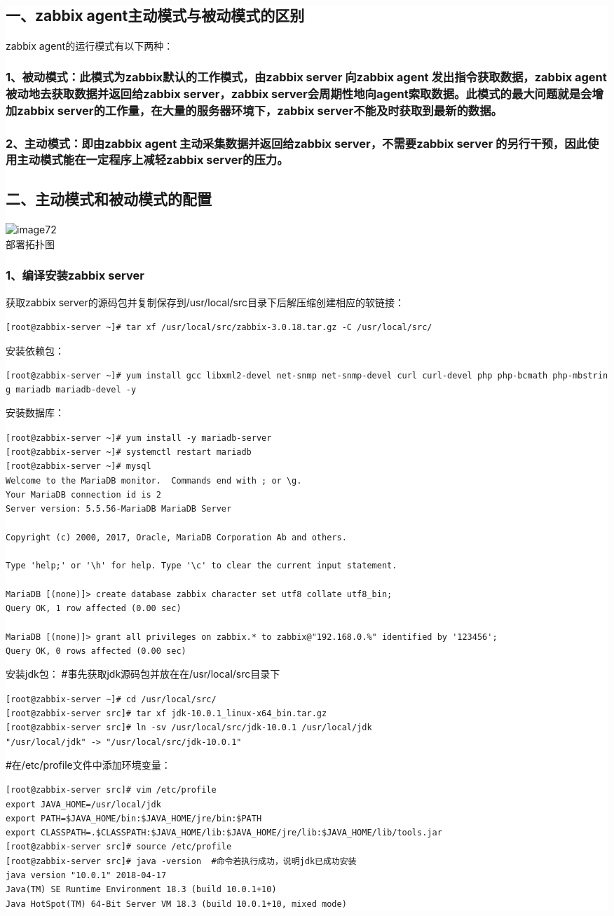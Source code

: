 ## 一、zabbix agent主动模式与被动模式的区别
zabbix agent的运行模式有以下两种：
### 1、被动模式：此模式为zabbix默认的工作模式，由zabbix server 向zabbix agent 发出指令获取数据，zabbix agent被动地去获取数据并返回给zabbix server，zabbix server会周期性地向agent索取数据。此模式的最大问题就是会增加zabbix server的工作量，在大量的服务器环境下，zabbix server不能及时获取到最新的数据。
### 2、主动模式：即由zabbix agent 主动采集数据并返回给zabbix server，不需要zabbix server 的另行干预，因此使用主动模式能在一定程序上减轻zabbix server的压力。
## 二、主动模式和被动模式的配置
![image72](https://github.com/now521/zabbix_picture/blob/master/72.webp)   
                         部署拓扑图

### 1、编译安装zabbix server
获取zabbix server的源码包并复制保存到/usr/local/src目录下后解压缩创建相应的软链接：
```
[root@zabbix-server ~]# tar xf /usr/local/src/zabbix-3.0.18.tar.gz -C /usr/local/src/
```
安装依赖包：
```
[root@zabbix-server ~]# yum install gcc libxml2-devel net-snmp net-snmp-devel curl curl-devel php php-bcmath php-mbstring mariadb mariadb-devel -y
```
安装数据库：
```
[root@zabbix-server ~]# yum install -y mariadb-server
[root@zabbix-server ~]# systemctl restart mariadb
[root@zabbix-server ~]# mysql
Welcome to the MariaDB monitor.  Commands end with ; or \g.
Your MariaDB connection id is 2
Server version: 5.5.56-MariaDB MariaDB Server

Copyright (c) 2000, 2017, Oracle, MariaDB Corporation Ab and others.

Type 'help;' or '\h' for help. Type '\c' to clear the current input statement.

MariaDB [(none)]> create database zabbix character set utf8 collate utf8_bin;
Query OK, 1 row affected (0.00 sec)

MariaDB [(none)]> grant all privileges on zabbix.* to zabbix@"192.168.0.%" identified by '123456';
Query OK, 0 rows affected (0.00 sec)
```
安装jdk包：
#事先获取jdk源码包并放在在/usr/local/src目录下
```
[root@zabbix-server ~]# cd /usr/local/src/
[root@zabbix-server src]# tar xf jdk-10.0.1_linux-x64_bin.tar.gz
[root@zabbix-server src]# ln -sv /usr/local/src/jdk-10.0.1 /usr/local/jdk
"/usr/local/jdk" -> "/usr/local/src/jdk-10.0.1"
```
#在/etc/profile文件中添加环境变量：
```
[root@zabbix-server src]# vim /etc/profile
export JAVA_HOME=/usr/local/jdk
export PATH=$JAVA_HOME/bin:$JAVA_HOME/jre/bin:$PATH
export CLASSPATH=.$CLASSPATH:$JAVA_HOME/lib:$JAVA_HOME/jre/lib:$JAVA_HOME/lib/tools.jar
[root@zabbix-server src]# source /etc/profile
[root@zabbix-server src]# java -version  #命令若执行成功，说明jdk已成功安装
java version "10.0.1" 2018-04-17
Java(TM) SE Runtime Environment 18.3 (build 10.0.1+10)
Java HotSpot(TM) 64-Bit Server VM 18.3 (build 10.0.1+10, mixed mode)
```